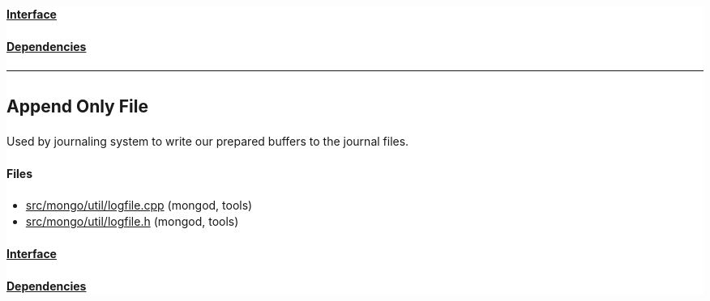 #### [Interface](interface/10)

#### [Dependencies](dependencies/10)

-------------

## Append Only File
Used by journaling system to write our prepared buffers to the journal files.

#### Files
- [src/mongo/util/logfile.cpp](https://github.com/mongodb/mongo/tree/r2.6.0/src/mongo/util/logfile.cpp)   (mongod, tools)
- [src/mongo/util/logfile.h](https://github.com/mongodb/mongo/tree/r2.6.0/src/mongo/util/logfile.h)   (mongod, tools)

#### [Interface](interface/11)

#### [Dependencies](dependencies/11)
